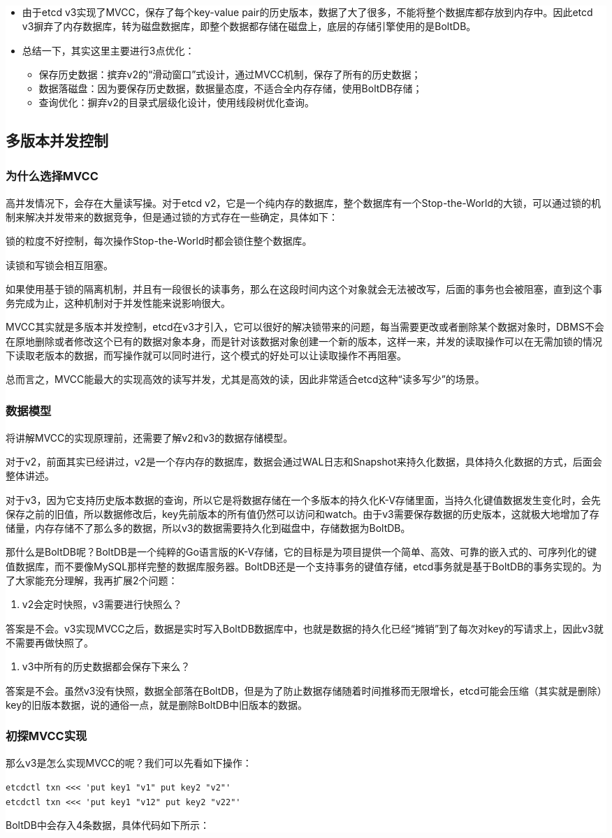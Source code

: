- 由于etcd v3实现了MVCC，保存了每个key-value pair的历史版本，数据了大了很多，不能将整个数据库都存放到内存中。因此etcd v3摒弃了内存数据库，转为磁盘数据库，即整个数据都存储在磁盘上，底层的存储引擎使用的是BoltDB。

- 总结一下，其实这里主要进行3点优化：
  - 保存历史数据：摈弃v2的“滑动窗口”式设计，通过MVCC机制，保存了所有的历史数据；
  - 数据落磁盘：因为要保存历史数据，数据量态度，不适合全内存存储，使用BoltDB存储；
  - 查询优化：摒弃v2的目录式层级化设计，使用线段树优化查询。



## **多版本并发控制**

### **为什么选择MVCC**

高并发情况下，会存在大量读写操。对于etcd v2，它是一个纯内存的数据库，整个数据库有一个Stop-the-World的大锁，可以通过锁的机制来解决并发带来的数据竞争，但是通过锁的方式存在一些确定，具体如下：

锁的粒度不好控制，每次操作Stop-the-World时都会锁住整个数据库。

读锁和写锁会相互阻塞。

如果使用基于锁的隔离机制，并且有一段很长的读事务，那么在这段时间内这个对象就会无法被改写，后面的事务也会被阻塞，直到这个事务完成为止，这种机制对于并发性能来说影响很大。

MVCC其实就是多版本并发控制，etcd在v3才引入，它可以很好的解决锁带来的问题，每当需要更改或者删除某个数据对象时，DBMS不会在原地删除或者修改这个已有的数据对象本身，而是针对该数据对象创建一个新的版本，这样一来，并发的读取操作可以在无需加锁的情况下读取老版本的数据，而写操作就可以同时进行，这个模式的好处可以让读取操作不再阻塞。

总而言之，MVCC能最大的实现高效的读写并发，尤其是高效的读，因此非常适合etcd这种“读多写少”的场景。

### **数据模型**

将讲解MVCC的实现原理前，还需要了解v2和v3的数据存储模型。

对于v2，前面其实已经讲过，v2是一个存内存的数据库，数据会通过WAL日志和Snapshot来持久化数据，具体持久化数据的方式，后面会整体讲述。

对于v3，因为它支持历史版本数据的查询，所以它是将数据存储在一个多版本的持久化K-V存储里面，当持久化键值数据发生变化时，会先保存之前的旧值，所以数据修改后，key先前版本的所有值仍然可以访问和watch。由于v3需要保存数据的历史版本，这就极大地增加了存储量，内存存储不了那么多的数据，所以v3的数据需要持久化到磁盘中，存储数据为BoltDB。

那什么是BoltDB呢？BoltDB是一个纯粹的Go语言版的K-V存储，它的目标是为项目提供一个简单、高效、可靠的嵌入式的、可序列化的键值数据库，而不要像MySQL那样完整的数据库服务器。BoltDB还是一个支持事务的键值存储，etcd事务就是基于BoltDB的事务实现的。为了大家能充分理解，我再扩展2个问题：

1. v2会定时快照，v3需要进行快照么？

答案是不会。v3实现MVCC之后，数据是实时写入BoltDB数据库中，也就是数据的持久化已经“摊销”到了每次对key的写请求上，因此v3就不需要再做快照了。

1. v3中所有的历史数据都会保存下来么？

答案是不会。虽然v3没有快照，数据全部落在BoltDB，但是为了防止数据存储随着时间推移而无限增长，etcd可能会压缩（其实就是删除）key的旧版本数据，说的通俗一点，就是删除BoltDB中旧版本的数据。

### **初探MVCC实现**

那么v3是怎么实现MVCC的呢？我们可以先看如下操作：

```text
etcdctl txn <<< 'put key1 "v1" put key2 "v2"'
etcdctl txn <<< 'put key1 "v12" put key2 "v22"'
```

BoltDB中会存入4条数据，具体代码如下所示：
